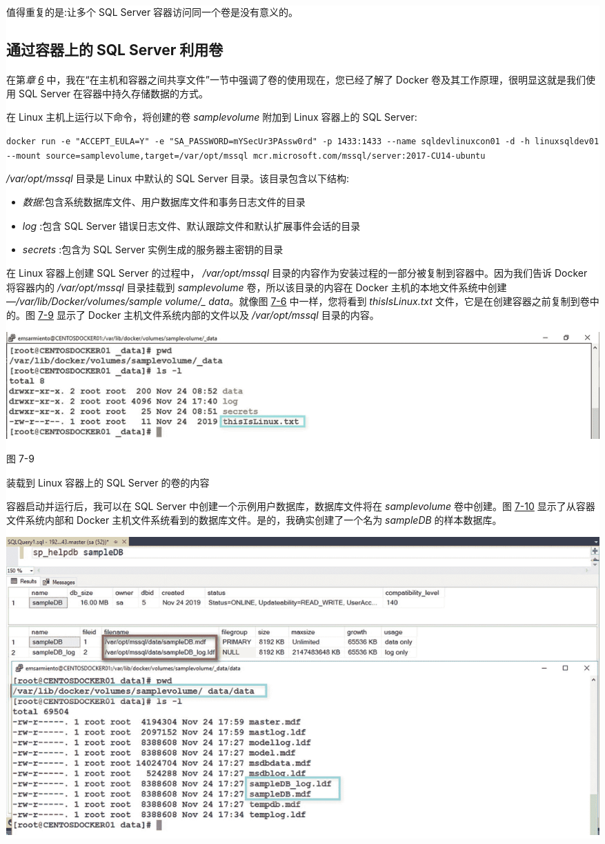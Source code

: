值得重复的是:让多个 SQL Server 容器访问同一个卷是没有意义的。

## 通过容器上的 SQL Server 利用卷

在第*章* [*6*](06.html) 中，我在“在主机和容器之间共享文件”一节中强调了卷的使用现在，您已经了解了 Docker 卷及其工作原理，很明显这就是我们使用 SQL Server 在容器中持久存储数据的方式。

在 Linux 主机上运行以下命令，将创建的卷 *samplevolume* 附加到 Linux 容器上的 SQL Server:

```
docker run -e "ACCEPT_EULA=Y" -e "SA_PASSWORD=mYSecUr3PAssw0rd" -p 1433:1433 --name sqldevlinuxcon01 -d -h linuxsqldev01 --mount source=samplevolume,target=/var/opt/mssql mcr.microsoft.com/mssql/server:2017-CU14-ubuntu

```

*/var/opt/mssql* 目录是 Linux 中默认的 SQL Server 目录。该目录包含以下结构:

*   *数据*:包含系统数据库文件、用户数据库文件和事务日志文件的目录

*   *log* :包含 SQL Server 错误日志文件、默认跟踪文件和默认扩展事件会话的目录

*   *secrets* :包含为 SQL Server 实例生成的服务器主密钥的目录

在 Linux 容器上创建 SQL Server 的过程中， */var/opt/mssql* 目录的内容作为安装过程的一部分被复制到容器中。因为我们告诉 Docker 将容器内的 */var/opt/mssql* 目录挂载到 *samplevolume* 卷，所以该目录的内容在 Docker 主机的本地文件系统中创建—*/var/lib/Docker/volumes/sample volume/_ data*。就像图 [7-6](#Fig6) 中一样，您将看到 *thisIsLinux.txt* 文件，它是在创建容器之前复制到卷中的。图 [7-9](#Fig9) 显示了 Docker 主机文件系统内部的文件以及 */var/opt/mssql* 目录的内容。

![img/484552_1_En_7_Fig9_HTML.jpg](img/484552_1_En_7_Fig9_HTML.jpg)

图 7-9

装载到 Linux 容器上的 SQL Server 的卷的内容

容器启动并运行后，我可以在 SQL Server 中创建一个示例用户数据库，数据库文件将在 *samplevolume* 卷中创建。图 [7-10](#Fig10) 显示了从容器文件系统内部和 Docker 主机文件系统看到的数据库文件。是的，我确实创建了一个名为 *sampleDB* 的样本数据库。

![img/484552_1_En_7_Fig10_HTML.jpg](img/484552_1_En_7_Fig10_HTML.jpg)